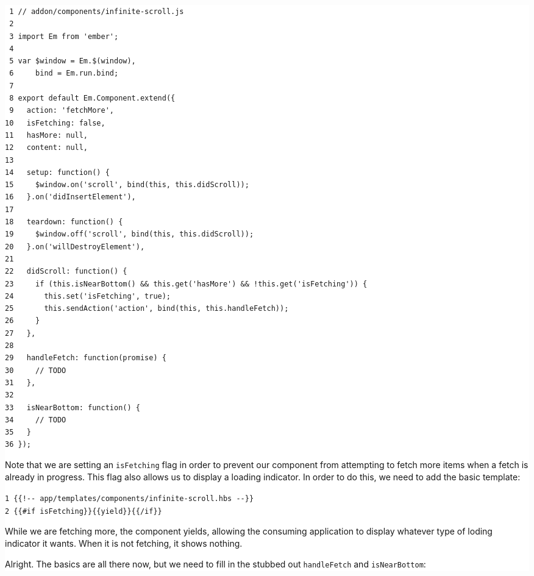 

     1 // addon/components/infinite-scroll.js
     2 
     3 import Em from 'ember';
     4 
     5 var $window = Em.$(window),
     6     bind = Em.run.bind;
     7 
     8 export default Em.Component.extend({
     9   action: 'fetchMore',
    10   isFetching: false,
    11   hasMore: null,
    12   content: null,
    13 
    14   setup: function() {
    15     $window.on('scroll', bind(this, this.didScroll));
    16   }.on('didInsertElement'),
    17 
    18   teardown: function() {
    19     $window.off('scroll', bind(this, this.didScroll));
    20   }.on('willDestroyElement'),
    21 
    22   didScroll: function() {
    23     if (this.isNearBottom() && this.get('hasMore') && !this.get('isFetching')) {
    24       this.set('isFetching', true);
    25       this.sendAction('action', bind(this, this.handleFetch));
    26     }
    27   },
    28 
    29   handleFetch: function(promise) {
    30     // TODO
    31   },
    32 
    33   isNearBottom: function() {
    34     // TODO
    35   }
    36 });



Note that we are setting an `isFetching` flag in order to prevent our component from attempting to fetch more items when a fetch is already in progress. This flag also allows us to display a loading indicator. In order to do this, we need to add the basic template:



    1 {{!-- app/templates/components/infinite-scroll.hbs --}}
    2 {{#if isFetching}}{{yield}}{{/if}}



While we are fetching more, the component yields, allowing the consuming application to display whatever type of loding indicator it wants. When it is not fetching, it shows nothing.

Alright. The basics are all there now, but we need to fill in the stubbed out `handleFetch` and `isNearBottom`:

